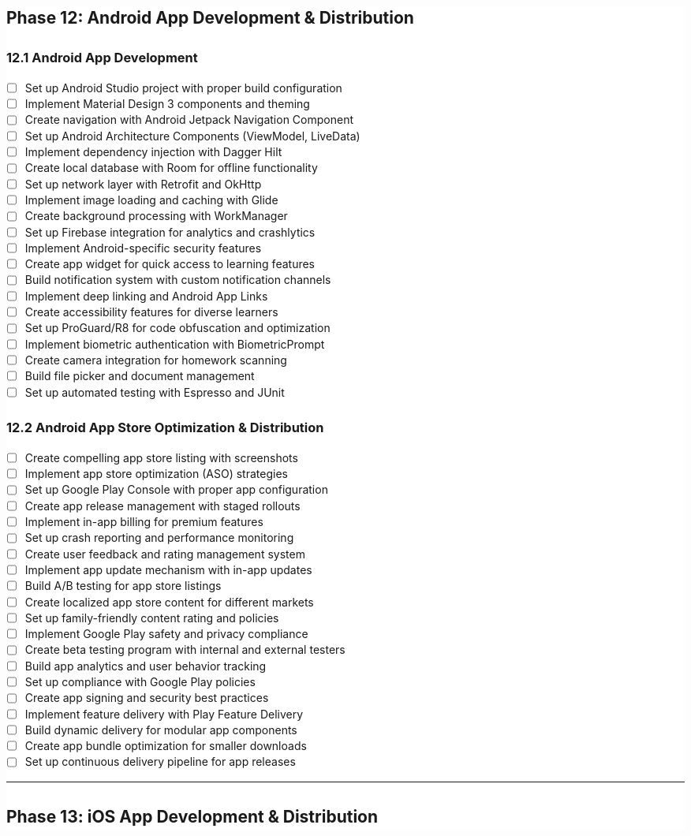 
## **Phase 12: Android App Development & Distribution**

### 12.1 Android App Development
- [ ] Set up Android Studio project with proper build configuration
- [ ] Implement Material Design 3 components and theming
- [ ] Create navigation with Android Jetpack Navigation Component
- [ ] Set up Android Architecture Components (ViewModel, LiveData)
- [ ] Implement dependency injection with Dagger Hilt
- [ ] Create local database with Room for offline functionality
- [ ] Set up network layer with Retrofit and OkHttp
- [ ] Implement image loading and caching with Glide
- [ ] Create background processing with WorkManager
- [ ] Set up Firebase integration for analytics and crashlytics
- [ ] Implement Android-specific security features
- [ ] Create app widget for quick access to learning features
- [ ] Build notification system with custom notification channels
- [ ] Implement deep linking and Android App Links
- [ ] Create accessibility features for diverse learners
- [ ] Set up ProGuard/R8 for code obfuscation and optimization
- [ ] Implement biometric authentication with BiometricPrompt
- [ ] Create camera integration for homework scanning
- [ ] Build file picker and document management
- [ ] Set up automated testing with Espresso and JUnit

### 12.2 Android App Store Optimization & Distribution
- [ ] Create compelling app store listing with screenshots
- [ ] Implement app store optimization (ASO) strategies
- [ ] Set up Google Play Console with proper app configuration
- [ ] Create app release management with staged rollouts
- [ ] Implement in-app billing for premium features
- [ ] Set up crash reporting and performance monitoring
- [ ] Create user feedback and rating management system
- [ ] Implement app update mechanism with in-app updates
- [ ] Build A/B testing for app store listings
- [ ] Create localized app store content for different markets
- [ ] Set up family-friendly content rating and policies
- [ ] Implement Google Play safety and privacy compliance
- [ ] Create beta testing program with internal and external testers
- [ ] Build app analytics and user behavior tracking
- [ ] Set up compliance with Google Play policies
- [ ] Create app signing and security best practices
- [ ] Implement feature delivery with Play Feature Delivery
- [ ] Build dynamic delivery for modular app components
- [ ] Create app bundle optimization for smaller downloads
- [ ] Set up continuous delivery pipeline for app releases

---

## **Phase 13: iOS App Development & Distribution**

